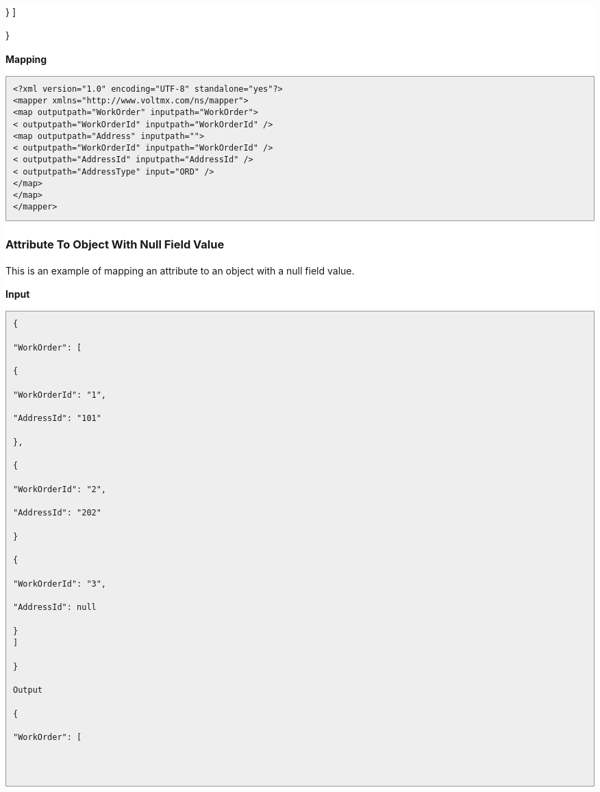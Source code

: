}
]

}</code></pre>

<b>Mapping</b>

<pre><code style="display:block;background-color:#eee;border:1px solid #999;padding:10px;">&lt;?xml version="1.0" encoding="UTF-8" standalone="yes"?&gt;
&lt;mapper xmlns="http://www.voltmx.com/ns/mapper"&gt;
&lt;map outputpath="WorkOrder" inputpath="WorkOrder"&gt;
&lt; outputpath="WorkOrderId" inputpath="WorkOrderId" /&gt;
&lt;map outputpath="Address" inputpath=""&gt;
&lt; outputpath="WorkOrderId" inputpath="WorkOrderId" /&gt;
&lt; outputpath="AddressId" inputpath="AddressId" /&gt;
&lt; outputpath="AddressType" input="ORD" /&gt;
&lt;/map&gt;
&lt;/map&gt;
&lt;/mapper&gt;</code></pre>

<h3 id="Attribute_To_Object_With_Null_Field_Value">Attribute To Object With Null Field Value</h3>

This is an example of mapping an attribute to an object with a null field value.

<b>Input</b>

<pre><code style="display:block;background-color:#eee;border:1px solid #999;padding:10px;">{

"WorkOrder": [

{

"WorkOrderId": "1",

"AddressId": "101"

},

{

"WorkOrderId": "2",

"AddressId": "202"

}

{

"WorkOrderId": "3",

"AddressId": null

}
]

}

Output

{

"WorkOrder": [
